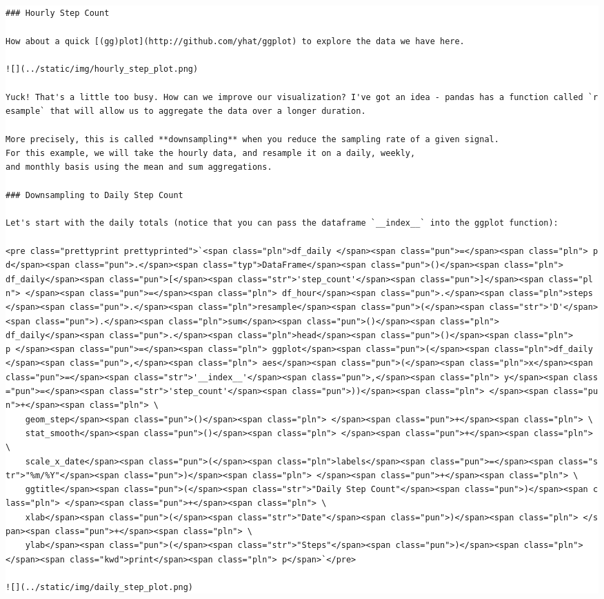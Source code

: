     ### Hourly Step Count

    How about a quick [(gg)plot](http://github.com/yhat/ggplot) to explore the data we have here.

    ![](../static/img/hourly_step_plot.png)

    Yuck! That's a little too busy. How can we improve our visualization? I've got an idea - pandas has a function called `resample` that will allow us to aggregate the data over a longer duration.

    More precisely, this is called **downsampling** when you reduce the sampling rate of a given signal.
    For this example, we will take the hourly data, and resample it on a daily, weekly,
    and monthly basis using the mean and sum aggregations.

    ### Downsampling to Daily Step Count

    Let's start with the daily totals (notice that you can pass the dataframe `__index__` into the ggplot function):

    <pre class="prettyprint prettyprinted">`<span class="pln">df_daily </span><span class="pun">=</span><span class="pln"> pd</span><span class="pun">.</span><span class="typ">DataFrame</span><span class="pun">()</span><span class="pln">
    df_daily</span><span class="pun">[</span><span class="str">'step_count'</span><span class="pun">]</span><span class="pln"> </span><span class="pun">=</span><span class="pln"> df_hour</span><span class="pun">.</span><span class="pln">steps</span><span class="pun">.</span><span class="pln">resample</span><span class="pun">(</span><span class="str">'D'</span><span class="pun">).</span><span class="pln">sum</span><span class="pun">()</span><span class="pln">
    df_daily</span><span class="pun">.</span><span class="pln">head</span><span class="pun">()</span><span class="pln">
    p </span><span class="pun">=</span><span class="pln"> ggplot</span><span class="pun">(</span><span class="pln">df_daily</span><span class="pun">,</span><span class="pln"> aes</span><span class="pun">(</span><span class="pln">x</span><span class="pun">=</span><span class="str">'__index__'</span><span class="pun">,</span><span class="pln"> y</span><span class="pun">=</span><span class="str">'step_count'</span><span class="pun">))</span><span class="pln"> </span><span class="pun">+</span><span class="pln"> \
        geom_step</span><span class="pun">()</span><span class="pln"> </span><span class="pun">+</span><span class="pln"> \
        stat_smooth</span><span class="pun">()</span><span class="pln"> </span><span class="pun">+</span><span class="pln"> \
        scale_x_date</span><span class="pun">(</span><span class="pln">labels</span><span class="pun">=</span><span class="str">"%m/%Y"</span><span class="pun">)</span><span class="pln"> </span><span class="pun">+</span><span class="pln"> \
        ggtitle</span><span class="pun">(</span><span class="str">"Daily Step Count"</span><span class="pun">)</span><span class="pln"> </span><span class="pun">+</span><span class="pln"> \
        xlab</span><span class="pun">(</span><span class="str">"Date"</span><span class="pun">)</span><span class="pln"> </span><span class="pun">+</span><span class="pln"> \
        ylab</span><span class="pun">(</span><span class="str">"Steps"</span><span class="pun">)</span><span class="pln">
    </span><span class="kwd">print</span><span class="pln"> p</span>`</pre>

    ![](../static/img/daily_step_plot.png)
